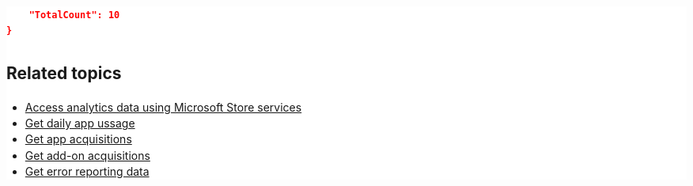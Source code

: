 ```json
    "TotalCount": 10
}
```

## Related topics

* [Access analytics data using Microsoft Store services](access-analytics-data-using-windows-store-services.md)
* [Get daily app ussage](get-app-usage-daily.md)
* [Get app acquisitions](get-app-acquisitions.md)
* [Get add-on acquisitions](get-in-app-acquisitions.md)
* [Get error reporting data](get-error-reporting-data.md)
